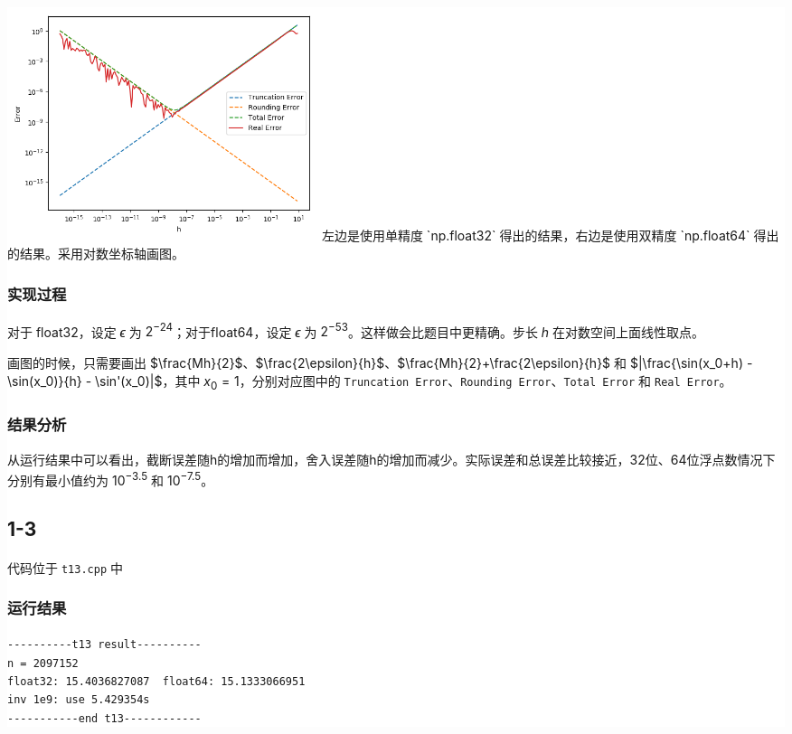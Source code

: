 <img src="result/t11_float64.png" width=40%>
</div>
左边是使用单精度 `np.float32` 得出的结果，右边是使用双精度 `np.float64` 得出的结果。采用对数坐标轴画图。

### 实现过程

对于 float32，设定 $\epsilon$ 为 $2^{-24}$；对于float64，设定 $\epsilon$ 为 $2^{-53}$。这样做会比题目中更精确。步长 $h$ 在对数空间上面线性取点。

画图的时候，只需要画出 $\frac{Mh}{2}$、$\frac{2\epsilon}{h}$、$\frac{Mh}{2}+\frac{2\epsilon}{h}$ 和 $|\frac{\sin(x_0+h) - \sin(x_0)}{h} - \sin'(x_0)|$，其中 $x_0=1$，分别对应图中的 `Truncation Error`、`Rounding Error`、`Total Error` 和 `Real Error`。

### 结果分析

从运行结果中可以看出，截断误差随h的增加而增加，舍入误差随h的增加而减少。实际误差和总误差比较接近，32位、64位浮点数情况下分别有最小值约为 $10^{-3.5}$ 和 $10^{-7.5}$。

## 1-3

代码位于 `t13.cpp` 中

### 运行结果

```
----------t13 result----------
n = 2097152
float32: 15.4036827087	float64: 15.1333066951
inv 1e9: use 5.429354s
-----------end t13------------
```
